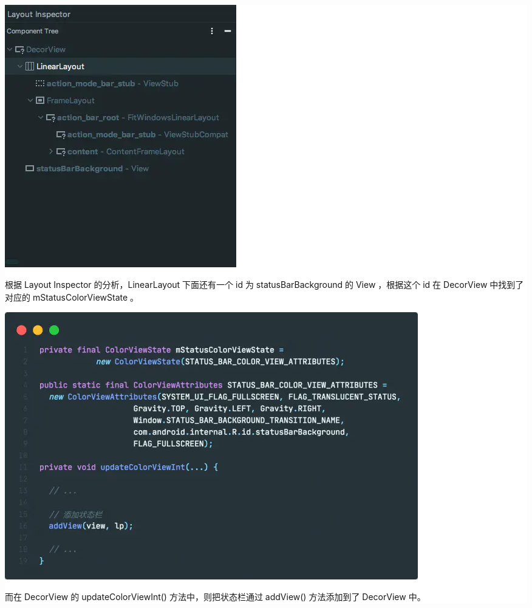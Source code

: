 ![](<../../.gitbook/assets/image (337).png>)

根据 Layout Inspector 的分析，LinearLayout 下面还有一个 id 为 statusBarBackground 的 View ，根据这个 id 在 DecorView 中找到了对应的 mStatusColorViewState 。

![](<../../.gitbook/assets/image (368).png>)

而在 DecorView 的 updateColorViewInt() 方法中，则把状态栏通过 addView() 方法添加到了 DecorView 中。
